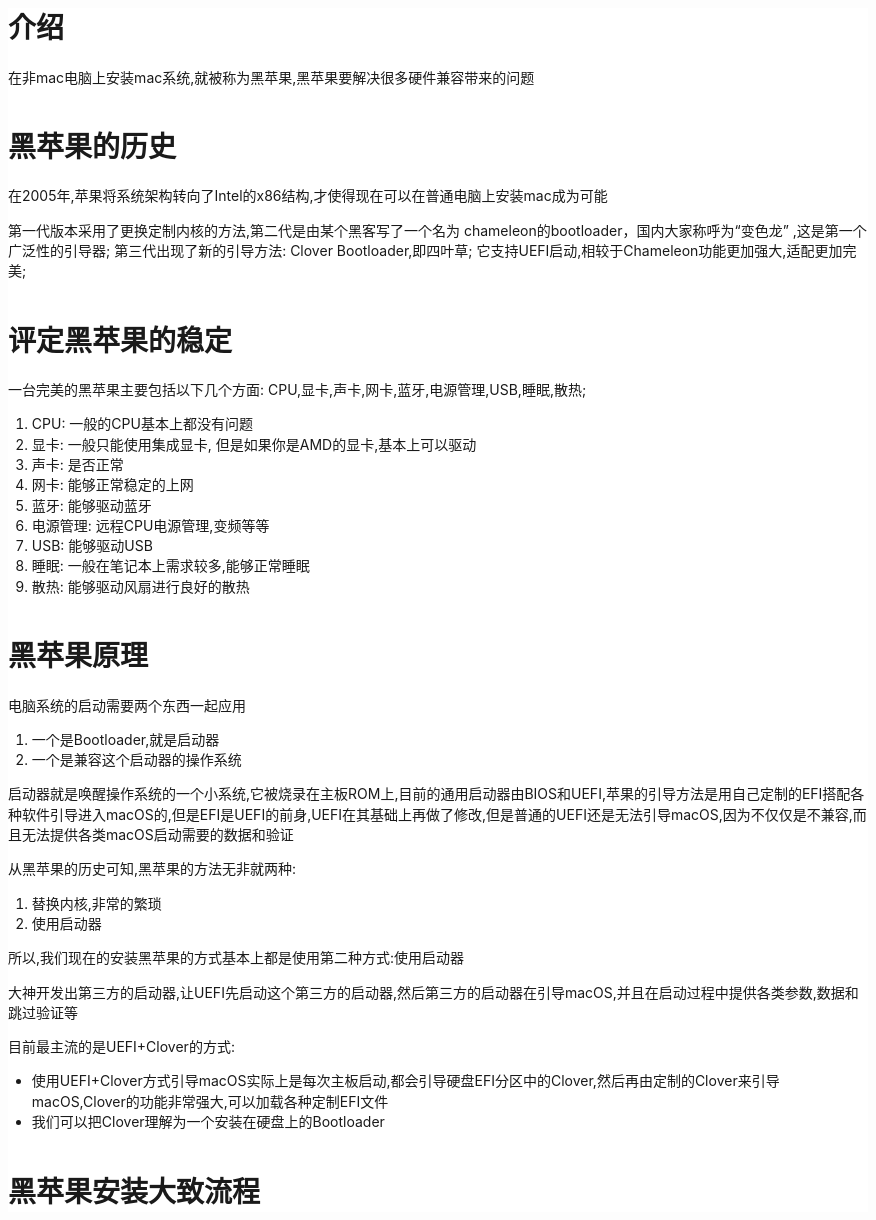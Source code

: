 # 介绍

在非mac电脑上安装mac系统,就被称为黑苹果,黑苹果要解决很多硬件兼容带来的问题

# 黑苹果的历史

在2005年,苹果将系统架构转向了Intel的x86结构,才使得现在可以在普通电脑上安装mac成为可能

第一代版本采用了更换定制内核的方法,第二代是由某个黑客写了一个名为 chameleon的bootloader，国内大家称呼为“变色龙” ,这是第一个广泛性的引导器; 第三代出现了新的引导方法: Clover Bootloader,即四叶草; 它支持UEFI启动,相较于Chameleon功能更加强大,适配更加完美; 

# 评定黑苹果的稳定

一台完美的黑苹果主要包括以下几个方面: CPU,显卡,声卡,网卡,蓝牙,电源管理,USB,睡眠,散热;

1. CPU: 一般的CPU基本上都没有问题
2. 显卡: 一般只能使用集成显卡, 但是如果你是AMD的显卡,基本上可以驱动
3. 声卡: 是否正常
4. 网卡: 能够正常稳定的上网
5. 蓝牙: 能够驱动蓝牙
6. 电源管理: 远程CPU电源管理,变频等等
7. USB: 能够驱动USB
8. 睡眠: 一般在笔记本上需求较多,能够正常睡眠
9. 散热: 能够驱动风扇进行良好的散热

# 黑苹果原理

电脑系统的启动需要两个东西一起应用

1. 一个是Bootloader,就是启动器
2. 一个是兼容这个启动器的操作系统

启动器就是唤醒操作系统的一个小系统,它被烧录在主板ROM上,目前的通用启动器由BIOS和UEFI,苹果的引导方法是用自己定制的EFI搭配各种软件引导进入macOS的,但是EFI是UEFI的前身,UEFI在其基础上再做了修改,但是普通的UEFI还是无法引导macOS,因为不仅仅是不兼容,而且无法提供各类macOS启动需要的数据和验证

从黑苹果的历史可知,黑苹果的方法无非就两种:

1. 替换内核,非常的繁琐
2. 使用启动器

所以,我们现在的安装黑苹果的方式基本上都是使用第二种方式:使用启动器

大神开发出第三方的启动器,让UEFI先启动这个第三方的启动器,然后第三方的启动器在引导macOS,并且在启动过程中提供各类参数,数据和跳过验证等

目前最主流的是UEFI+Clover的方式:

- 使用UEFI+Clover方式引导macOS实际上是每次主板启动,都会引导硬盘EFI分区中的Clover,然后再由定制的Clover来引导macOS,Clover的功能非常强大,可以加载各种定制EFI文件
- 我们可以把Clover理解为一个安装在硬盘上的Bootloader

# 黑苹果安装大致流程
